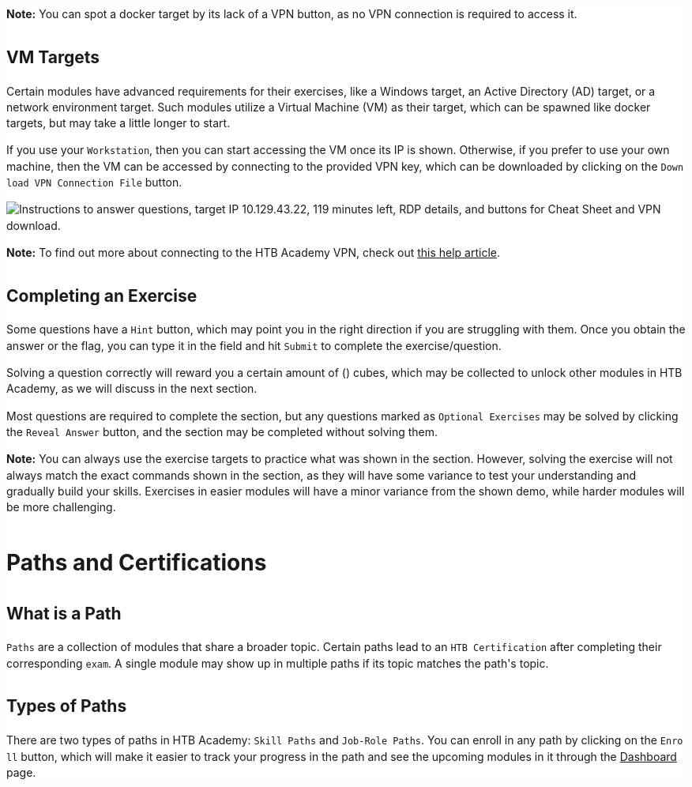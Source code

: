 **Note:** You can spot a docker target by its lack of a VPN button, as no VPN connection is required to access it.

## VM Targets

Certain modules have advanced requirements for their exercises, like a Windows target, an Active Directory (AD) target, or a network environment target. Such modules utilize a Virtual Machine (VM) as their target, which can be spawned like docker targets, but may take a little longer to start.

If you use your `Workstation`, then you can start accessing the VM once its IP is shown. Otherwise, if you prefer to use your own machine, then the VM can be accessed by connecting to the provided VPN key, which can be downloaded by clicking on the `Download VPN Connection File` button.

![Instructions to answer questions, target IP 10.129.43.22, 119 minutes left, RDP details, and buttons for Cheat Sheet and VPN download.](https://academy.hackthebox.com/storage/modules/15/vm_example.jpg)

**Note:** To find out more about connecting to the HTB Academy VPN, check out [this help article](https://help.hackthebox.com/en/articles/9297532-connecting-to-academy-vpn).

## Completing an Exercise

Some questions have a `Hint` button, which may point you in the right direction if you are struggling with them. Once you obtain the answer or the flag, you can type it in the field and hit `Submit` to complete the exercise/question.

Solving a question correctly will reward you a certain amount of () cubes, which may be collected to unlock other modules in HTB Academy, as we will discuss in the next section.

Most questions are required to complete the section, but any questions marked as `Optional Exercises` may be solved by clicking the `Reveal Answer` button, and the section may be completed without solving them.

**Note:** You can always use the exercise targets to practice what was shown in the section. However, solving the exercise will not always match the exact commands shown in the section, as they will have some variance to test your understanding and gradually build your skills. Exercises in easier modules will have a minor variance from the shown demo, while harder modules will be more challenging.


# Paths and Certifications

## What is a Path

`Paths` are a collection of modules that share a broader topic. Certain paths lead to an `HTB Certification` after completing their corresponding `exam`. A single module may show up in multiple paths if its topic matches the path's topic.

## Types of Paths

There are two types of paths in HTB Academy: `Skill Paths` and `Job-Role Paths`. You can enroll in any path by clicking on the `Enroll` button, which will make it easier to track your progress in the path and see the upcoming modules in it through the [Dashboard](https://academy.hackthebox.com/dashboard) page.

